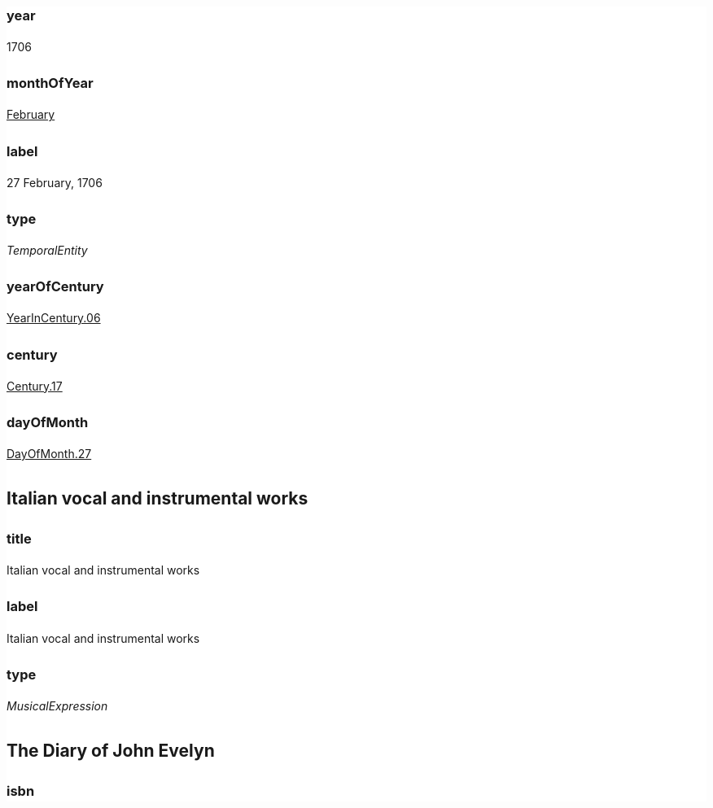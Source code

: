 ### year


1706

### monthOfYear


[February](#February)

### label


27 February, 1706

### type


*TemporalEntity*

### yearOfCentury


[YearInCentury.06](#YearInCentury.06)

### century


[Century.17](#Century.17)

### dayOfMonth


[DayOfMonth.27](#DayOfMonth.27)

## Italian vocal and instrumental works

### title


Italian vocal and instrumental works

### label


Italian vocal and instrumental works

### type


*MusicalExpression*

## The Diary of John Evelyn

### isbn

